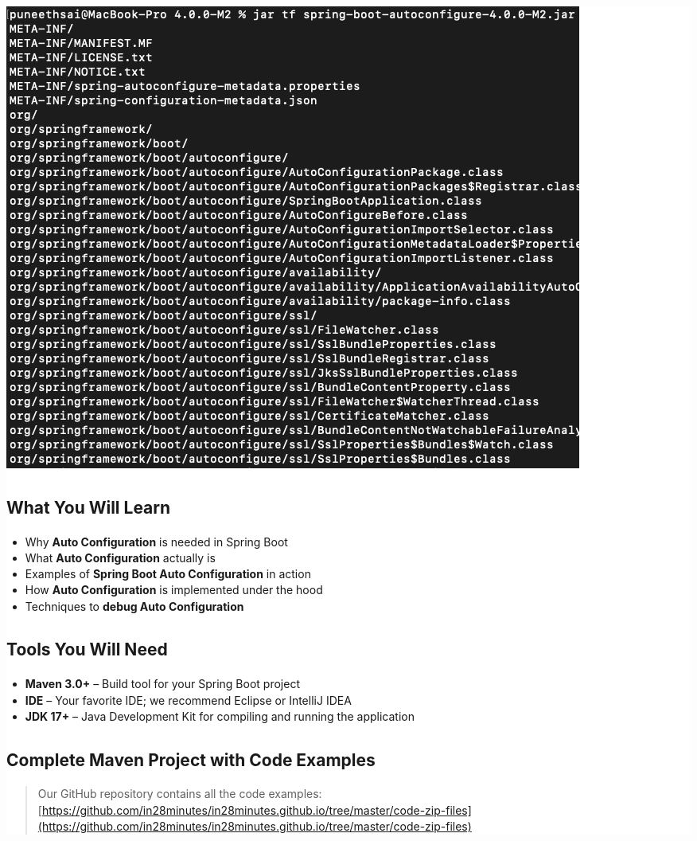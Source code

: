 ![Image](/images/spring-boot-autoconfigure-jar.png "Spring Boot Auto Configure Jar")

## What You Will Learn

- Why **Auto Configuration** is needed in Spring Boot
- What **Auto Configuration** actually is
- Examples of **Spring Boot Auto Configuration** in action
- How **Auto Configuration** is implemented under the hood
- Techniques to **debug Auto Configuration**

## Tools You Will Need

- **Maven 3.0+** – Build tool for your Spring Boot project
- **IDE** – Your favorite IDE; we recommend Eclipse or IntelliJ IDEA
- **JDK 17+** – Java Development Kit for compiling and running the application


## Complete Maven Project with Code Examples

> Our GitHub repository contains all the code examples: [https://github.com/in28minutes/in28minutes.github.io/tree/master/code-zip-files](https://github.com/in28minutes/in28minutes.github.io/tree/master/code-zip-files)
